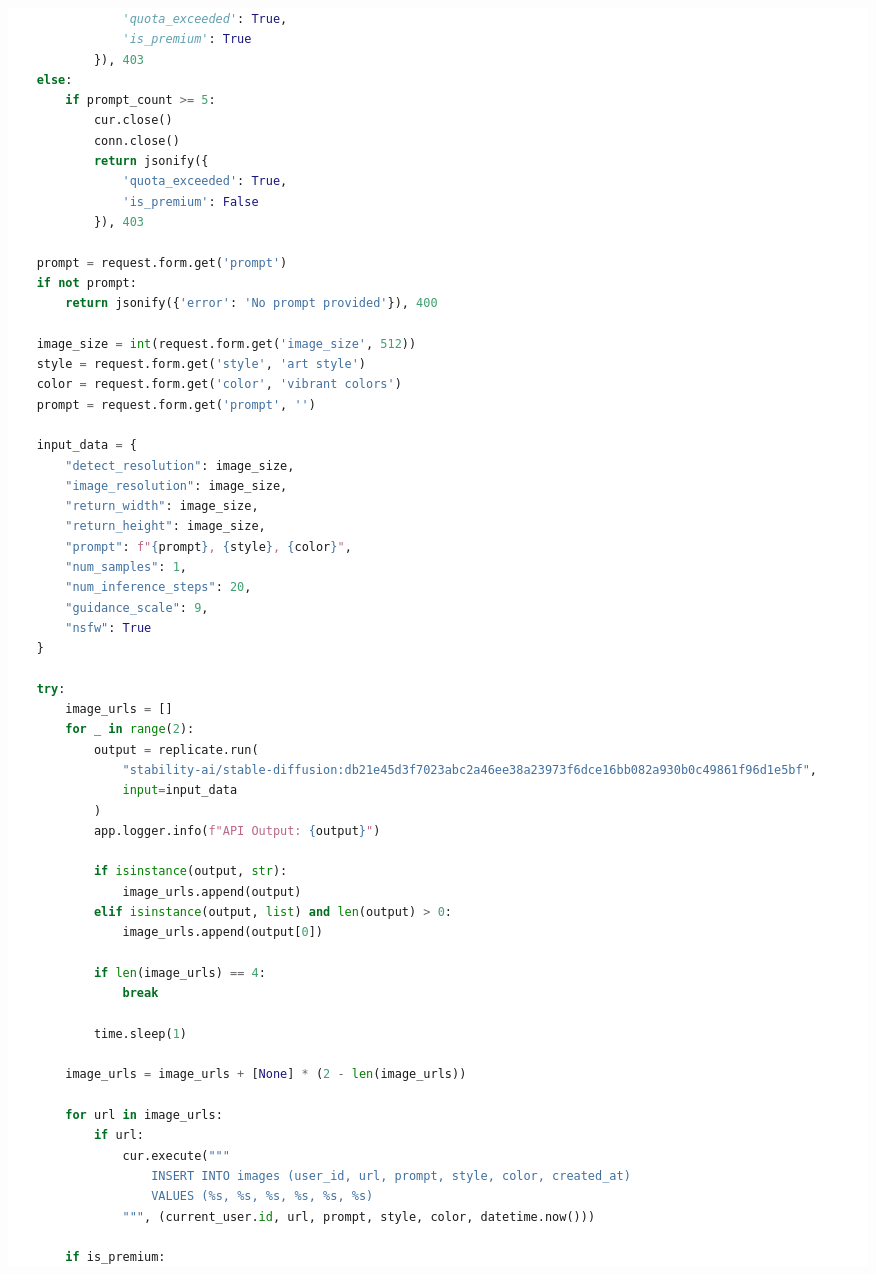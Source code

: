 ```python
                'quota_exceeded': True,
                'is_premium': True
            }), 403
    else:
        if prompt_count >= 5:
            cur.close()
            conn.close()
            return jsonify({
                'quota_exceeded': True,
                'is_premium': False
            }), 403
    
    prompt = request.form.get('prompt')
    if not prompt:
        return jsonify({'error': 'No prompt provided'}), 400

    image_size = int(request.form.get('image_size', 512))
    style = request.form.get('style', 'art style')
    color = request.form.get('color', 'vibrant colors')
    prompt = request.form.get('prompt', '')

    input_data = {
        "detect_resolution": image_size,
        "image_resolution": image_size,
        "return_width": image_size,
        "return_height": image_size,
        "prompt": f"{prompt}, {style}, {color}",
        "num_samples": 1,
        "num_inference_steps": 20,
        "guidance_scale": 9,
        "nsfw": True
    }

    try:
        image_urls = []
        for _ in range(2):
            output = replicate.run(
                "stability-ai/stable-diffusion:db21e45d3f7023abc2a46ee38a23973f6dce16bb082a930b0c49861f96d1e5bf",
                input=input_data
            )
            app.logger.info(f"API Output: {output}")

            if isinstance(output, str):
                image_urls.append(output)
            elif isinstance(output, list) and len(output) > 0:
                image_urls.append(output[0])

            if len(image_urls) == 4:
                break

            time.sleep(1)

        image_urls = image_urls + [None] * (2 - len(image_urls))

        for url in image_urls:
            if url:
                cur.execute("""
                    INSERT INTO images (user_id, url, prompt, style, color, created_at)
                    VALUES (%s, %s, %s, %s, %s, %s)
                """, (current_user.id, url, prompt, style, color, datetime.now()))

        if is_premium:
```